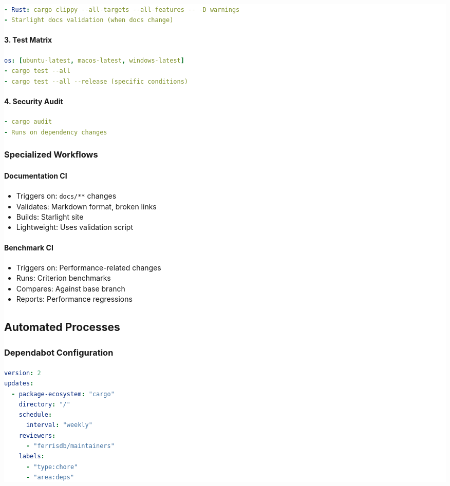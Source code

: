 ```yaml
- Rust: cargo clippy --all-targets --all-features -- -D warnings
- Starlight docs validation (when docs change)
```

#### 3. Test Matrix

```yaml
os: [ubuntu-latest, macos-latest, windows-latest]
- cargo test --all
- cargo test --all --release (specific conditions)
```

#### 4. Security Audit

```yaml
- cargo audit
- Runs on dependency changes
```

### Specialized Workflows

#### Documentation CI

- Triggers on: `docs/**` changes
- Validates: Markdown format, broken links
- Builds: Starlight site
- Lightweight: Uses validation script

#### Benchmark CI

- Triggers on: Performance-related changes
- Runs: Criterion benchmarks
- Compares: Against base branch
- Reports: Performance regressions

## Automated Processes

### Dependabot Configuration

```yaml
version: 2
updates:
  - package-ecosystem: "cargo"
    directory: "/"
    schedule:
      interval: "weekly"
    reviewers:
      - "ferrisdb/maintainers"
    labels:
      - "type:chore"
      - "area:deps"
```
